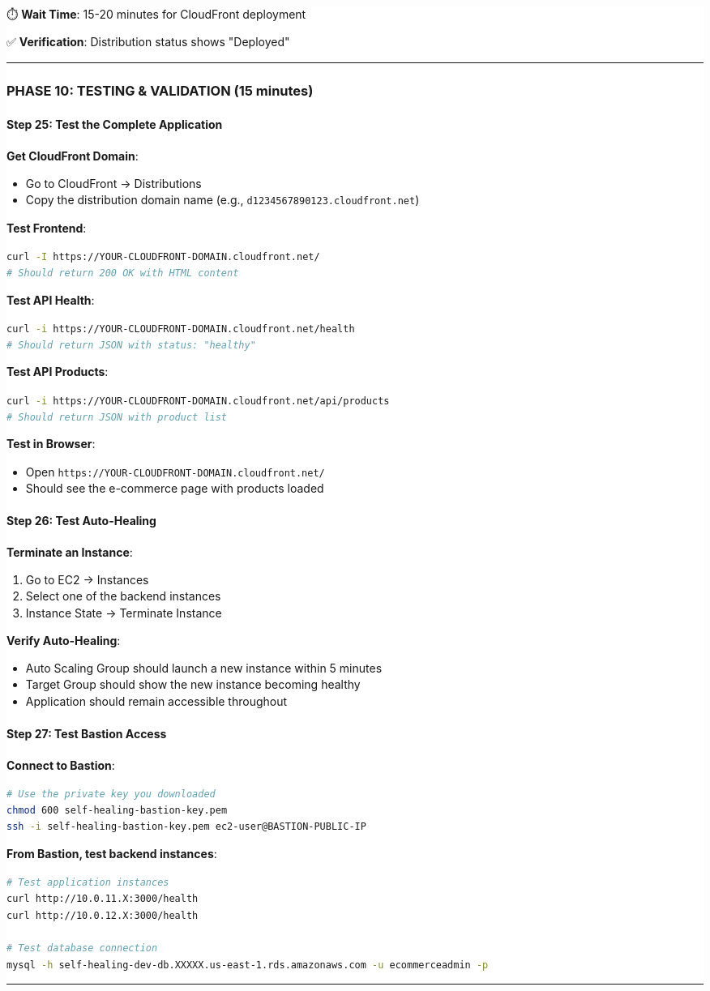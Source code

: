 ⏱️ **Wait Time**: 15-20 minutes for CloudFront deployment

✅ **Verification**: Distribution status shows "Deployed"

---

### PHASE 10: TESTING & VALIDATION (15 minutes)

#### Step 25: Test the Complete Application

**Get CloudFront Domain**:
- Go to CloudFront → Distributions
- Copy the distribution domain name (e.g., `d1234567890123.cloudfront.net`)

**Test Frontend**:
```bash
curl -I https://YOUR-CLOUDFRONT-DOMAIN.cloudfront.net/
# Should return 200 OK with HTML content
```

**Test API Health**:
```bash
curl -i https://YOUR-CLOUDFRONT-DOMAIN.cloudfront.net/health
# Should return JSON with status: "healthy"
```

**Test API Products**:
```bash
curl -i https://YOUR-CLOUDFRONT-DOMAIN.cloudfront.net/api/products
# Should return JSON with product list
```

**Test in Browser**:
- Open `https://YOUR-CLOUDFRONT-DOMAIN.cloudfront.net/`
- Should see the e-commerce page with products loaded

#### Step 26: Test Auto-Healing
**Terminate an Instance**:
1. Go to EC2 → Instances
2. Select one of the backend instances
3. Instance State → Terminate Instance

**Verify Auto-Healing**:
- Auto Scaling Group should launch a new instance within 5 minutes
- Target Group should show the new instance becoming healthy
- Application should remain accessible throughout

#### Step 27: Test Bastion Access
**Connect to Bastion**:
```bash
# Use the private key you downloaded
chmod 600 self-healing-bastion-key.pem
ssh -i self-healing-bastion-key.pem ec2-user@BASTION-PUBLIC-IP
```

**From Bastion, test backend instances**:
```bash
# Test application instances
curl http://10.0.11.X:3000/health
curl http://10.0.12.X:3000/health

# Test database connection
mysql -h self-healing-dev-db.XXXXX.us-east-1.rds.amazonaws.com -u ecommerceadmin -p
```

---